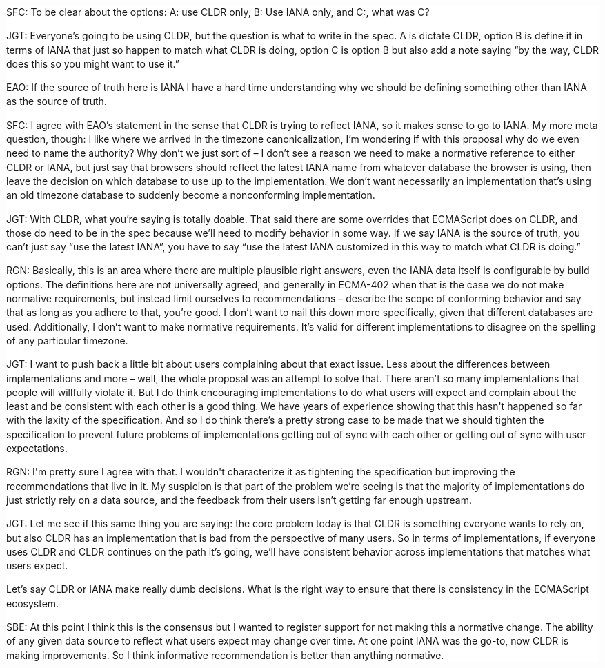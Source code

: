 SFC: To be clear about the options: A: use CLDR only, B: Use IANA only, and C:, what was C?

JGT: Everyone’s going to be using CLDR, but the question is what to write in the spec. A is dictate CLDR, option B is define it in terms of IANA that just so happen to match what CLDR is doing, option C is option B but also add a note saying “by the way, CLDR does this so you might want to use it.” 

EAO: If the source of truth here is IANA I have a hard time understanding why we should be defining something other than IANA as the source of truth.

SFC: I agree with EAO’s statement in the sense that CLDR is trying to reflect IANA, so it makes sense to go to IANA. My more meta question, though: I like where we arrived in the timezone canonicalization, I’m wondering if with this proposal why do we even need to name the authority? Why don’t we just sort of – I don’t see a reason we need to make a normative reference to either CLDR or IANA, but just say that browsers should reflect the latest IANA name from whatever database the browser is using, then leave the decision on which database to use up to the implementation. We don’t want necessarily an implementation that’s using an old timezone database to suddenly become a nonconforming implementation.

JGT: With CLDR, what you’re saying is totally doable. That said there are some overrides that ECMAScript does on CLDR, and those do need to be in the spec because we’ll need to modify behavior in some way. If we say IANA is the source of truth, you can’t just say “use the latest IANA”, you have to say “use the latest IANA customized in this way to match what CLDR is doing.” 

RGN: Basically, this is an area where there are multiple plausible right answers, even the IANA data itself is configurable by build options. The definitions here are not universally agreed, and generally in ECMA-402 when that is the case we do not make normative requirements, but instead limit ourselves to recommendations – describe the scope of conforming behavior and say that as long as you adhere to that, you’re good. I don’t want to nail this down more specifically, given that different databases are used. Additionally, I don’t want to make normative requirements. It’s valid for different implementations to disagree on the spelling of any particular timezone. 

JGT: I want to push back a little bit about users complaining about that exact issue. Less about the differences between implementations and more – well, the whole proposal was an attempt to solve that. There aren’t so many implementations that people will willfully violate it. But I do think encouraging implementations to do what users will expect and complain about the least and be consistent with each other is a good thing. We have years of experience showing that this hasn't happened so far with the laxity of the specification. And so I do think there’s a pretty strong case to be made that we should tighten the specification to prevent future problems of implementations getting out of sync with each other or getting out of sync with user expectations. 

RGN: I'm pretty sure I agree with that. I wouldn't characterize it as tightening the specification but improving the recommendations that live in it. My suspicion is that part of the problem we’re seeing is that the majority of implementations do just strictly rely on a data source, and the feedback from their users isn’t getting far enough upstream.

JGT: Let me see if this same thing you are saying: the core problem today is that CLDR is something everyone wants to rely on, but also CLDR has an implementation that is bad from the perspective of many users. So in terms of implementations, if everyone uses CLDR and CLDR continues on the path it’s going, we’ll have consistent behavior across implementations that matches what users expect. 

Let’s say CLDR or IANA make really dumb decisions. What is the right way to ensure that there is consistency in the ECMAScript ecosystem.

SBE: At this point I think this is the consensus but I wanted to register support for not making this a normative change. The ability of any given data source to reflect what users expect may change over time. At one point IANA was the go-to, now CLDR is making improvements. So I think informative recommendation is better than anything normative.
